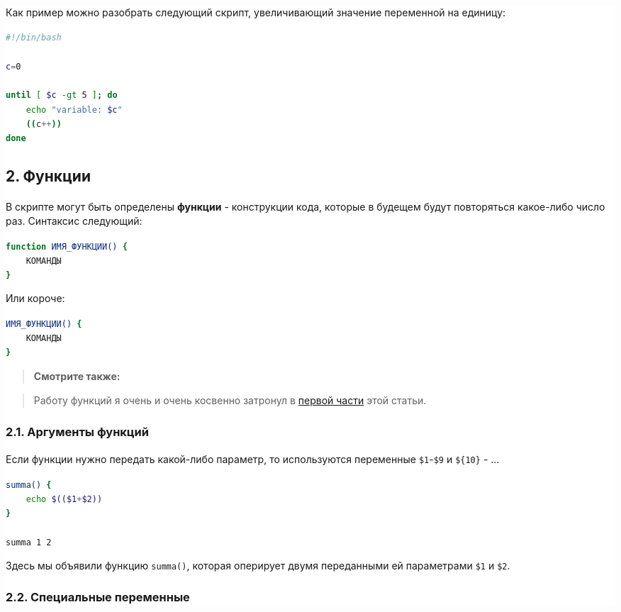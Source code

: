 Как пример можно разобрать следующий скрипт, увеличивающий значение переменной
на единицу:

```bash
#!/bin/bash

c=0

until [ $c -gt 5 ]; do
    echo "variable: $c"
    ((c++))
done
```

## 2. Функции

В скрипте могут быть определены **функции** - конструкции кода, которые в
будещем будут повторяться какое-либо число раз. Синтаксис следующий:

```bash
function ИМЯ_ФУНКЦИИ() {
    КОМАНДЫ
}
```

Или короче:

```bash
ИМЯ_ФУНКЦИИ() {
    КОМАНДЫ
}
```

> **Смотрите также:**

> Работу функций я очень и очень косвенно затронул в [первой части](README.md)
> этой статьи.

### 2.1. Аргументы функций

Если функции нужно передать какой-либо параметр, то используются переменные
`$1`-`$9` и `${10}` - ...

```bash
summa() {
    echo $(($1+$2))
}

summa 1 2
```

Здесь мы объявили функцию `summa()`, которая оперирует двумя переданными ей
параметрами `$1` и `$2`.

### 2.2. Специальные переменные


[^1]: В BASH, в отличие от других языков, 0 — истина, а 1 — ложь. Так уж получилось, что программы в случае успешного завершения возвращали 0, а в случае ошибки — отличный от нуля код, поэтому логические операции в BASH именно такие.